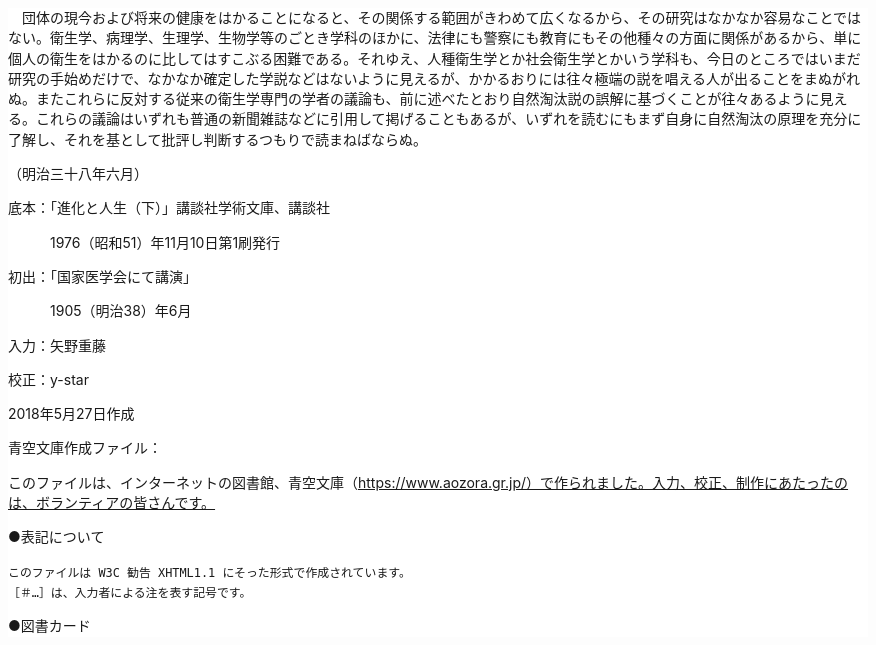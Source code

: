 　団体の現今および将来の健康をはかることになると、その関係する範囲がきわめて広くなるから、その研究はなかなか容易なことではない。衛生学、病理学、生理学、生物学等のごとき学科のほかに、法律にも警察にも教育にもその他種々の方面に関係があるから、単に個人の衛生をはかるのに比してはすこぶる困難である。それゆえ、人種衛生学とか社会衛生学とかいう学科も、今日のところではいまだ研究の手始めだけで、なかなか確定した学説などはないように見えるが、かかるおりには往々極端の説を唱える人が出ることをまぬがれぬ。またこれらに反対する従来の衛生学専門の学者の議論も、前に述べたとおり自然淘汰説の誤解に基づくことが往々あるように見える。これらの議論はいずれも普通の新聞雑誌などに引用して掲げることもあるが、いずれを読むにもまず自身に自然淘汰の原理を充分に了解し、それを基として批評し判断するつもりで読まねばならぬ。

（明治三十八年六月）













底本：「進化と人生（下）」講談社学術文庫、講談社

　　　1976（昭和51）年11月10日第1刷発行

初出：「国家医学会にて講演」

　　　1905（明治38）年6月

入力：矢野重藤

校正：y-star

2018年5月27日作成

青空文庫作成ファイル：

このファイルは、インターネットの図書館、青空文庫（https://www.aozora.gr.jp/）で作られました。入力、校正、制作にあたったのは、ボランティアの皆さんです。











●表記について


	このファイルは W3C 勧告 XHTML1.1 にそった形式で作成されています。
	［＃…］は、入力者による注を表す記号です。







●図書カード